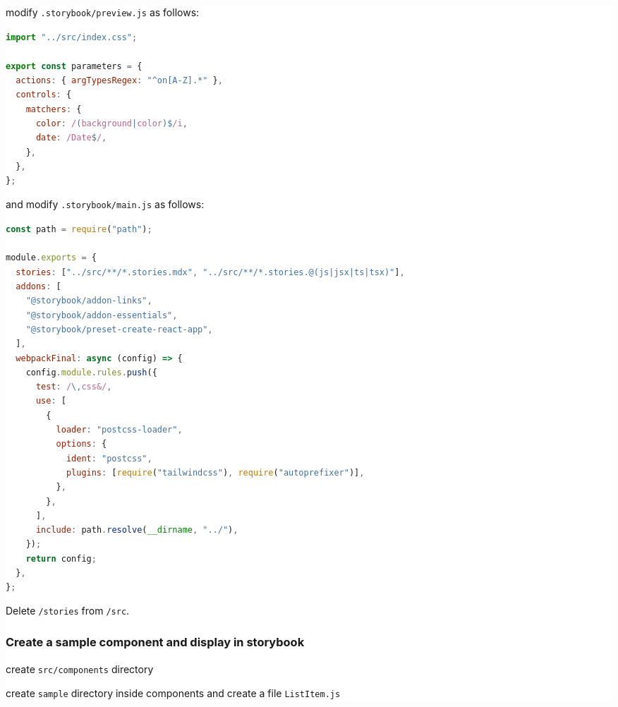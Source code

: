 modify `.storybook/preview.js` as follows:

```js
import "../src/index.css";

export const parameters = {
  actions: { argTypesRegex: "^on[A-Z].*" },
  controls: {
    matchers: {
      color: /(background|color)$/i,
      date: /Date$/,
    },
  },
};
```

and modify `.storybook/main.js` as follows:

```js
const path = require("path");

module.exports = {
  stories: ["../src/**/*.stories.mdx", "../src/**/*.stories.@(js|jsx|ts|tsx)"],
  addons: [
    "@storybook/addon-links",
    "@storybook/addon-essentials",
    "@storybook/preset-create-react-app",
  ],
  webpackFinal: async (config) => {
    config.module.rules.push({
      test: /\,css&/,
      use: [
        {
          loader: "postcss-loader",
          options: {
            ident: "postcss",
            plugins: [require("tailwindcss"), require("autoprefixer")],
          },
        },
      ],
      include: path.resolve(__dirname, "../"),
    });
    return config;
  },
};
```

Delete `/stories` from `/src`.

### Create a sample component and display in storybook

create `src/components` directory

create `sample` directory inside components
and create a file `ListItem.js`
